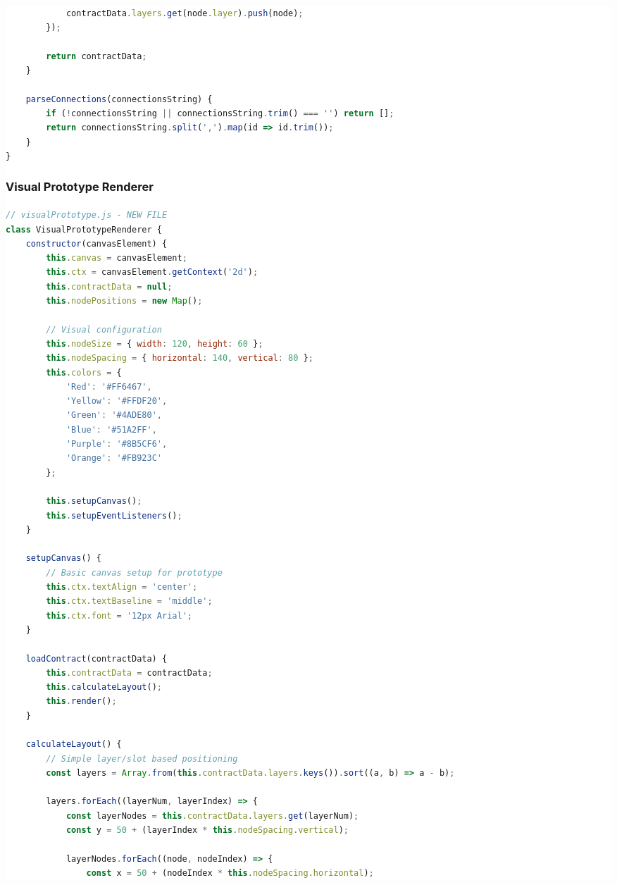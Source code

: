 ```javascript
            contractData.layers.get(node.layer).push(node);
        });

        return contractData;
    }

    parseConnections(connectionsString) {
        if (!connectionsString || connectionsString.trim() === '') return [];
        return connectionsString.split(',').map(id => id.trim());
    }
}
```

### Visual Prototype Renderer
```javascript
// visualPrototype.js - NEW FILE
class VisualPrototypeRenderer {
    constructor(canvasElement) {
        this.canvas = canvasElement;
        this.ctx = canvasElement.getContext('2d');
        this.contractData = null;
        this.nodePositions = new Map();

        // Visual configuration
        this.nodeSize = { width: 120, height: 60 };
        this.nodeSpacing = { horizontal: 140, vertical: 80 };
        this.colors = {
            'Red': '#FF6467',
            'Yellow': '#FFDF20',
            'Green': '#4ADE80',
            'Blue': '#51A2FF',
            'Purple': '#8B5CF6',
            'Orange': '#FB923C'
        };

        this.setupCanvas();
        this.setupEventListeners();
    }

    setupCanvas() {
        // Basic canvas setup for prototype
        this.ctx.textAlign = 'center';
        this.ctx.textBaseline = 'middle';
        this.ctx.font = '12px Arial';
    }

    loadContract(contractData) {
        this.contractData = contractData;
        this.calculateLayout();
        this.render();
    }

    calculateLayout() {
        // Simple layer/slot based positioning
        const layers = Array.from(this.contractData.layers.keys()).sort((a, b) => a - b);

        layers.forEach((layerNum, layerIndex) => {
            const layerNodes = this.contractData.layers.get(layerNum);
            const y = 50 + (layerIndex * this.nodeSpacing.vertical);

            layerNodes.forEach((node, nodeIndex) => {
                const x = 50 + (nodeIndex * this.nodeSpacing.horizontal);

```